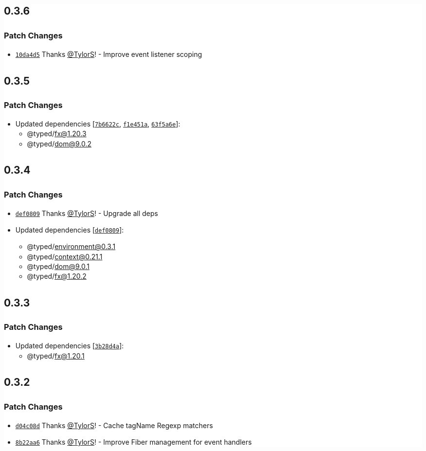 ## 0.3.6

### Patch Changes

- [`10da4d5`](https://github.com/TylorS/typed/commit/10da4d5bfff9c5c56cc71ba0df7c11d362af3b1c) Thanks [@TylorS](https://github.com/TylorS)! - Improve event listener scoping

## 0.3.5

### Patch Changes

- Updated dependencies [[`7b6622c`](https://github.com/TylorS/typed/commit/7b6622c441ed393809df6596490265f8681bf096), [`f1e451a`](https://github.com/TylorS/typed/commit/f1e451aa75816c98c38ce70b700094d9bc45ab90), [`63f5a6e`](https://github.com/TylorS/typed/commit/63f5a6e105680e9ee4a3efb7f2218d6df7b6b3be)]:
  - @typed/fx@1.20.3
  - @typed/dom@9.0.2

## 0.3.4

### Patch Changes

- [`def0809`](https://github.com/TylorS/typed/commit/def08097d847bab113a0aebe22ffdcebaed5804e) Thanks [@TylorS](https://github.com/TylorS)! - Upgrade all deps

- Updated dependencies [[`def0809`](https://github.com/TylorS/typed/commit/def08097d847bab113a0aebe22ffdcebaed5804e)]:
  - @typed/environment@0.3.1
  - @typed/context@0.21.1
  - @typed/dom@9.0.1
  - @typed/fx@1.20.2

## 0.3.3

### Patch Changes

- Updated dependencies [[`3b28d4a`](https://github.com/TylorS/typed/commit/3b28d4a6e427020571993c263a5b94d3dfdfd34d)]:
  - @typed/fx@1.20.1

## 0.3.2

### Patch Changes

- [`d04c08d`](https://github.com/TylorS/typed/commit/d04c08dab7fd427f4196b8f5f0414d761ebd0617) Thanks [@TylorS](https://github.com/TylorS)! - Cache tagName Regexp matchers

- [`8b22aa6`](https://github.com/TylorS/typed/commit/8b22aa68ac556ba2fdbf1b0c22b3fd058b37ba7b) Thanks [@TylorS](https://github.com/TylorS)! - Improve Fiber management for event handlers
